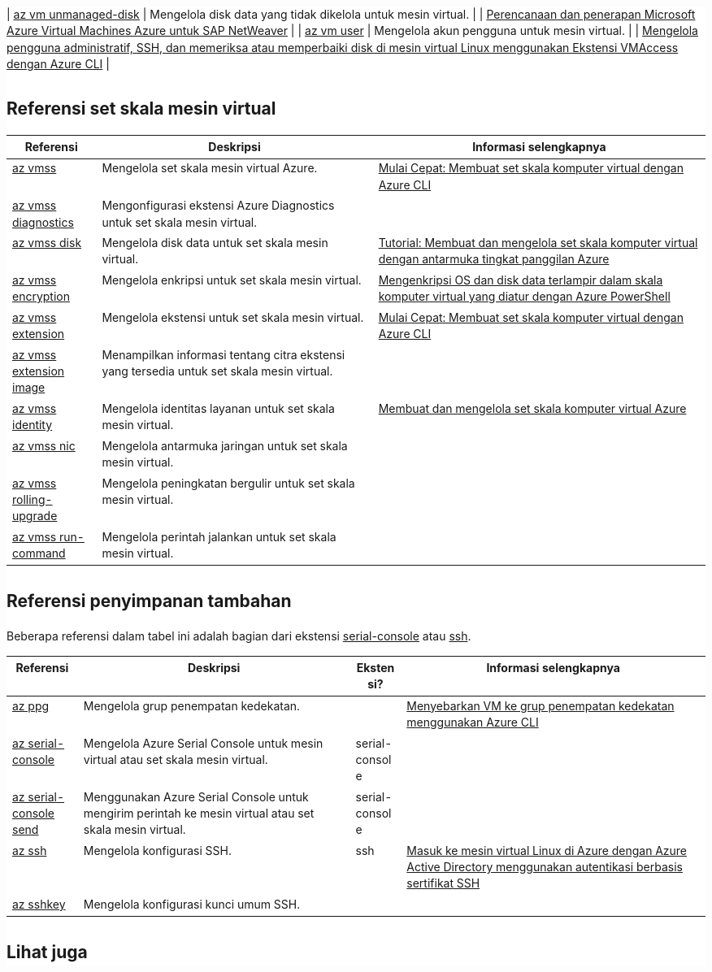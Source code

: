 | [az vm unmanaged-disk](../latest/docs-ref-autogen/vm/unmanaged-disk.yml) | Mengelola disk data yang tidak dikelola untuk mesin virtual. | | [Perencanaan dan penerapan Microsoft Azure Virtual Machines Azure untuk SAP NetWeaver](/azure/virtual-machines/workloads/sap/planning-guide) |
| [az vm user](../latest/docs-ref-autogen/vm/user.yml) | Mengelola akun pengguna untuk mesin virtual. | | [Mengelola pengguna administratif, SSH, dan memeriksa atau memperbaiki disk di mesin virtual Linux menggunakan Ekstensi VMAccess dengan Azure CLI](/azure/virtual-machines/extensions/vmaccess) |

## <a name="virtual-machine-scale-set-references"></a>Referensi set skala mesin virtual

| Referensi | Deskripsi | Informasi selengkapnya |
|-|-|-|
| [az vmss](../latest/docs-ref-autogen/vmss.yml) | Mengelola set skala mesin virtual Azure. | [Mulai Cepat: Membuat set skala komputer virtual dengan Azure CLI](/azure/virtual-machine-scale-sets/quick-create-cli) |
| [az vmss diagnostics](../latest/docs-ref-autogen/vmss/diagnostics.yml) | Mengonfigurasi ekstensi Azure Diagnostics untuk set skala mesin virtual. | |
| [az vmss disk](../latest/docs-ref-autogen/vmss/disk.yml) | Mengelola disk data untuk set skala mesin virtual. | [Tutorial: Membuat dan mengelola set skala komputer virtual dengan antarmuka tingkat panggilan Azure](/azure/virtual-machine-scale-sets/tutorial-use-disks-cli) |
| [az vmss encryption](../latest/docs-ref-autogen/vmss/encryption.yml) | Mengelola enkripsi untuk set skala mesin virtual. | [Mengenkripsi OS dan disk data terlampir dalam skala komputer virtual yang diatur dengan Azure PowerShell](/azure/virtual-machine-scale-sets/disk-encryption-cli) |
| [az vmss extension](../latest/docs-ref-autogen/vmss/extension.yml) | Mengelola ekstensi untuk set skala mesin virtual. | [Mulai Cepat: Membuat set skala komputer virtual dengan Azure CLI](/azure/virtual-machine-scale-sets/quick-create-cli) |
| [az vmss extension image](../latest/docs-ref-autogen/vmss/extension/image.yml) | Menampilkan informasi tentang citra ekstensi yang tersedia untuk set skala mesin virtual. | |
| [az vmss identity](../latest/docs-ref-autogen/vmss/identity.yml) | Mengelola identitas layanan untuk set skala mesin virtual. | [Membuat dan mengelola set skala komputer virtual Azure](/azure/virtual-machine-scale-sets/scripts/cli-sample-manage-scale-set) |
| [az vmss nic](../latest/docs-ref-autogen/vmss/nic.yml) | Mengelola antarmuka jaringan untuk set skala mesin virtual. | |
| [az vmss rolling-upgrade](../latest/docs-ref-autogen/vmss/rolling-upgrade.yml) | Mengelola peningkatan bergulir untuk set skala mesin virtual. | |
| [az vmss run-command](../latest/docs-ref-autogen/vmss/run-command.yml) | Mengelola perintah jalankan untuk set skala mesin virtual. | |

## <a name="additional-storage-references"></a>Referensi penyimpanan tambahan

Beberapa referensi dalam tabel ini adalah bagian dari ekstensi [serial-console](https://github.com/Azure/azure-cli-extensions/tree/main/src/serial-console) atau [ssh](https://github.com/Azure/azure-cli-extensions/tree/main/src/ssh).

| Referensi | Deskripsi | Ekstensi? | Informasi selengkapnya |
|-|-|-|-|
| [az ppg](../latest/docs-ref-autogen/ppg.yml) | Mengelola grup penempatan kedekatan. | | [Menyebarkan VM ke grup penempatan kedekatan menggunakan Azure CLI](/azure/virtual-machines/linux/proximity-placement-groups) |
| [az serial-console](../latest/docs-ref-autogen/serial-console.yml) | Mengelola Azure Serial Console untuk mesin virtual atau set skala mesin virtual. | serial-console | |
| [az serial-console send](../latest/docs-ref-autogen/serial-console/send.yml) | Menggunakan Azure Serial Console untuk mengirim perintah ke mesin virtual atau set skala mesin virtual. | serial-console | |
| [az ssh](../latest/docs-ref-autogen/ssh.yml) | Mengelola konfigurasi SSH. | ssh | [Masuk ke mesin virtual Linux di Azure dengan Azure Active Directory menggunakan autentikasi berbasis sertifikat SSH](/azure/active-directory/devices/howto-vm-sign-in-azure-ad-linux) |
| [az sshkey](../latest/docs-ref-autogen/sshkey.yml) | Mengelola konfigurasi kunci umum SSH. | | |

## <a name="see-also"></a>Lihat juga
